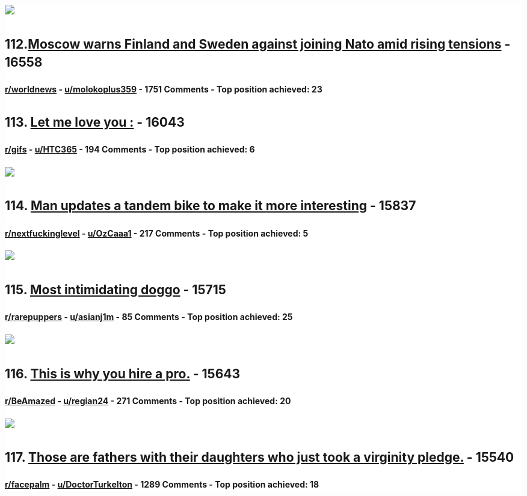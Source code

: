 <a href="https://i.redd.it/gkze0c0qic981.jpg"><img src="https://b.thumbs.redditmedia.com/5nEORzp0H4dlsQ2JLrnE0ku0lfMxaxWFn90ZXKRUfwk.jpg"></img></a>

## 112. [​Moscow warns Finland and Sweden against joining Nato amid rising tensions](http://reddit.com/r/worldnews/comments/rtv67k/moscow_warns_finland_and_sweden_against_joining/) - 16558
#### [r/worldnews](http://reddit.com/r/worldnews) - [u/molokoplus359](http://reddit.com/u/molokoplus359) - 1751 Comments - Top position achieved: 23

## 113. [Let me love you :](http://reddit.com/r/gifs/comments/rudevd/let_me_love_you/) - 16043
#### [r/gifs](http://reddit.com/r/gifs) - [u/HTC365](http://reddit.com/u/HTC365) - 194 Comments - Top position achieved: 6

<a href="https://i.imgur.com/rpFFRpr.gifv"><img src="https://b.thumbs.redditmedia.com/AZAqvZv4YK9VqYJu1k-6NK3rwBa2Io6I5NnT5V96QDM.jpg"></img></a>

## 114. [Man updates a tandem bike to make it more interesting](http://reddit.com/r/nextfuckinglevel/comments/ru0ano/man_updates_a_tandem_bike_to_make_it_more/) - 15837
#### [r/nextfuckinglevel](http://reddit.com/r/nextfuckinglevel) - [u/OzCaaa1](http://reddit.com/u/OzCaaa1) - 217 Comments - Top position achieved: 5

<a href="https://v.redd.it/0riv2z8y07981"><img src="https://b.thumbs.redditmedia.com/uHQOFAQeXeLXvwnuyE9ADNr5lrVjOKLeqDah7pQ7_Pc.jpg"></img></a>

## 115. [Most intimidating doggo](http://reddit.com/r/rarepuppers/comments/ruef1x/most_intimidating_doggo/) - 15715
#### [r/rarepuppers](http://reddit.com/r/rarepuppers) - [u/asianj1m](http://reddit.com/u/asianj1m) - 85 Comments - Top position achieved: 25

<a href="https://v.redd.it/l1un92717b981"><img src="https://b.thumbs.redditmedia.com/r9q7VfJZHn6lH3ghgfnO97XbckglsVXFyAGYqFIKSzY.jpg"></img></a>

## 116. [This is why you hire a pro.](http://reddit.com/r/BeAmazed/comments/ruj040/this_is_why_you_hire_a_pro/) - 15643
#### [r/BeAmazed](http://reddit.com/r/BeAmazed) - [u/regian24](http://reddit.com/u/regian24) - 271 Comments - Top position achieved: 20

<a href="https://v.redd.it/dkz3h4y17c981"><img src="https://b.thumbs.redditmedia.com/0Pja-RVuwfJBfoc32BpcEWRmJt0rUrIT4JtLeRlDnvY.jpg"></img></a>

## 117. [Those are fathers with their daughters who just took a virginity pledge.](http://reddit.com/r/facepalm/comments/ru6c0w/those_are_fathers_with_their_daughters_who_just/) - 15540
#### [r/facepalm](http://reddit.com/r/facepalm) - [u/DoctorTurkelton](http://reddit.com/u/DoctorTurkelton) - 1289 Comments - Top position achieved: 18
